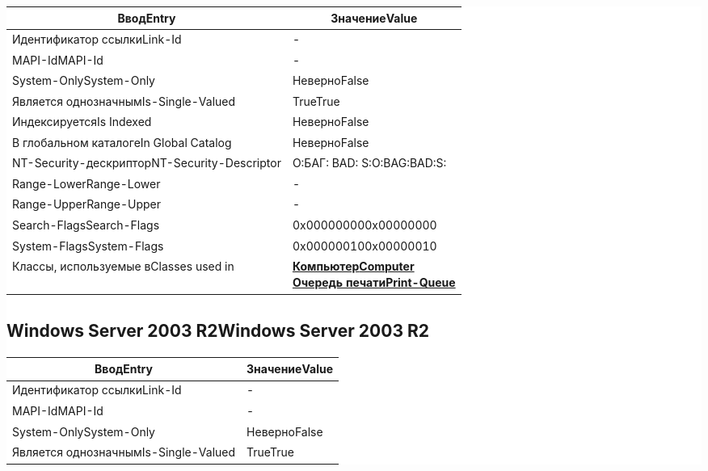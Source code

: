 

| <span data-ttu-id="6a3c7-154">Ввод</span><span class="sxs-lookup"><span data-stu-id="6a3c7-154">Entry</span></span> | <span data-ttu-id="6a3c7-155">Значение</span><span class="sxs-lookup"><span data-stu-id="6a3c7-155">Value</span></span> |
|------------------------|------------------------------------------------------------------------------------------|
| <span data-ttu-id="6a3c7-156">Идентификатор ссылки</span><span class="sxs-lookup"><span data-stu-id="6a3c7-156">Link-Id</span></span>                | \-                                                                                       |
| <span data-ttu-id="6a3c7-157">MAPI-Id</span><span class="sxs-lookup"><span data-stu-id="6a3c7-157">MAPI-Id</span></span>                | \-                                                                                       |
| <span data-ttu-id="6a3c7-158">System-Only</span><span class="sxs-lookup"><span data-stu-id="6a3c7-158">System-Only</span></span>            | <span data-ttu-id="6a3c7-159">Неверно</span><span class="sxs-lookup"><span data-stu-id="6a3c7-159">False</span></span>                                                                                    |
| <span data-ttu-id="6a3c7-160">Является однозначным</span><span class="sxs-lookup"><span data-stu-id="6a3c7-160">Is-Single-Valued</span></span>       | <span data-ttu-id="6a3c7-161">True</span><span class="sxs-lookup"><span data-stu-id="6a3c7-161">True</span></span>                                                                                     |
| <span data-ttu-id="6a3c7-162">Индексируется</span><span class="sxs-lookup"><span data-stu-id="6a3c7-162">Is Indexed</span></span>             | <span data-ttu-id="6a3c7-163">Неверно</span><span class="sxs-lookup"><span data-stu-id="6a3c7-163">False</span></span>                                                                                    |
| <span data-ttu-id="6a3c7-164">В глобальном каталоге</span><span class="sxs-lookup"><span data-stu-id="6a3c7-164">In Global Catalog</span></span>      | <span data-ttu-id="6a3c7-165">Неверно</span><span class="sxs-lookup"><span data-stu-id="6a3c7-165">False</span></span>                                                                                    |
| <span data-ttu-id="6a3c7-166">NT-Security-дескриптор</span><span class="sxs-lookup"><span data-stu-id="6a3c7-166">NT-Security-Descriptor</span></span> | <span data-ttu-id="6a3c7-167">О:БАГ: BAD: S:</span><span class="sxs-lookup"><span data-stu-id="6a3c7-167">O:BAG:BAD:S:</span></span>                                                                             |
| <span data-ttu-id="6a3c7-168">Range-Lower</span><span class="sxs-lookup"><span data-stu-id="6a3c7-168">Range-Lower</span></span>            | \-                                                                                       |
| <span data-ttu-id="6a3c7-169">Range-Upper</span><span class="sxs-lookup"><span data-stu-id="6a3c7-169">Range-Upper</span></span>            | \-                                                                                       |
| <span data-ttu-id="6a3c7-170">Search-Flags</span><span class="sxs-lookup"><span data-stu-id="6a3c7-170">Search-Flags</span></span>           | <span data-ttu-id="6a3c7-171">0x00000000</span><span class="sxs-lookup"><span data-stu-id="6a3c7-171">0x00000000</span></span>                                                                               |
| <span data-ttu-id="6a3c7-172">System-Flags</span><span class="sxs-lookup"><span data-stu-id="6a3c7-172">System-Flags</span></span>           | <span data-ttu-id="6a3c7-173">0x00000010</span><span class="sxs-lookup"><span data-stu-id="6a3c7-173">0x00000010</span></span>                                                                               |
| <span data-ttu-id="6a3c7-174">Классы, используемые в</span><span class="sxs-lookup"><span data-stu-id="6a3c7-174">Classes used in</span></span>        | [<span data-ttu-id="6a3c7-175">**Компьютер**</span><span class="sxs-lookup"><span data-stu-id="6a3c7-175">**Computer**</span></span>](c-computer.md)<br/> [<span data-ttu-id="6a3c7-176">**Очередь печати**</span><span class="sxs-lookup"><span data-stu-id="6a3c7-176">**Print-Queue**</span></span>](c-printqueue.md)<br/> |



## <a name="windows-server-2003-r2"></a><span data-ttu-id="6a3c7-177">Windows Server 2003 R2</span><span class="sxs-lookup"><span data-stu-id="6a3c7-177">Windows Server 2003 R2</span></span>



| <span data-ttu-id="6a3c7-178">Ввод</span><span class="sxs-lookup"><span data-stu-id="6a3c7-178">Entry</span></span> | <span data-ttu-id="6a3c7-179">Значение</span><span class="sxs-lookup"><span data-stu-id="6a3c7-179">Value</span></span> |
|------------------------|------------------------------------------------------------------------------------------|
| <span data-ttu-id="6a3c7-180">Идентификатор ссылки</span><span class="sxs-lookup"><span data-stu-id="6a3c7-180">Link-Id</span></span>                | \-                                                                                       |
| <span data-ttu-id="6a3c7-181">MAPI-Id</span><span class="sxs-lookup"><span data-stu-id="6a3c7-181">MAPI-Id</span></span>                | \-                                                                                       |
| <span data-ttu-id="6a3c7-182">System-Only</span><span class="sxs-lookup"><span data-stu-id="6a3c7-182">System-Only</span></span>            | <span data-ttu-id="6a3c7-183">Неверно</span><span class="sxs-lookup"><span data-stu-id="6a3c7-183">False</span></span>                                                                                    |
| <span data-ttu-id="6a3c7-184">Является однозначным</span><span class="sxs-lookup"><span data-stu-id="6a3c7-184">Is-Single-Valued</span></span>       | <span data-ttu-id="6a3c7-185">True</span><span class="sxs-lookup"><span data-stu-id="6a3c7-185">True</span></span>                                                                                     |